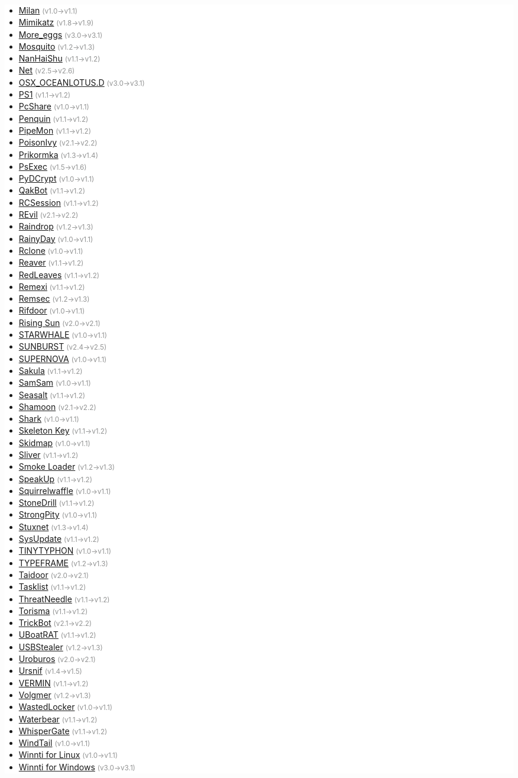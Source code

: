 * [Milan](/software/S1015) <small style="color:#929393">(v1.0&#8594;v1.1)</small>
* [Mimikatz](/software/S0002) <small style="color:#929393">(v1.8&#8594;v1.9)</small>
* [More_eggs](/software/S0284) <small style="color:#929393">(v3.0&#8594;v3.1)</small>
* [Mosquito](/software/S0256) <small style="color:#929393">(v1.2&#8594;v1.3)</small>
* [NanHaiShu](/software/S0228) <small style="color:#929393">(v1.1&#8594;v1.2)</small>
* [Net](/software/S0039) <small style="color:#929393">(v2.5&#8594;v2.6)</small>
* [OSX_OCEANLOTUS.D](/software/S0352) <small style="color:#929393">(v3.0&#8594;v3.1)</small>
* [PS1](/software/S0613) <small style="color:#929393">(v1.1&#8594;v1.2)</small>
* [PcShare](/software/S1050) <small style="color:#929393">(v1.0&#8594;v1.1)</small>
* [Penquin](/software/S0587) <small style="color:#929393">(v1.1&#8594;v1.2)</small>
* [PipeMon](/software/S0501) <small style="color:#929393">(v1.1&#8594;v1.2)</small>
* [PoisonIvy](/software/S0012) <small style="color:#929393">(v2.1&#8594;v2.2)</small>
* [Prikormka](/software/S0113) <small style="color:#929393">(v1.3&#8594;v1.4)</small>
* [PsExec](/software/S0029) <small style="color:#929393">(v1.5&#8594;v1.6)</small>
* [PyDCrypt](/software/S1032) <small style="color:#929393">(v1.0&#8594;v1.1)</small>
* [QakBot](/software/S0650) <small style="color:#929393">(v1.1&#8594;v1.2)</small>
* [RCSession](/software/S0662) <small style="color:#929393">(v1.1&#8594;v1.2)</small>
* [REvil](/software/S0496) <small style="color:#929393">(v2.1&#8594;v2.2)</small>
* [Raindrop](/software/S0565) <small style="color:#929393">(v1.2&#8594;v1.3)</small>
* [RainyDay](/software/S0629) <small style="color:#929393">(v1.0&#8594;v1.1)</small>
* [Rclone](/software/S1040) <small style="color:#929393">(v1.0&#8594;v1.1)</small>
* [Reaver](/software/S0172) <small style="color:#929393">(v1.1&#8594;v1.2)</small>
* [RedLeaves](/software/S0153) <small style="color:#929393">(v1.1&#8594;v1.2)</small>
* [Remexi](/software/S0375) <small style="color:#929393">(v1.1&#8594;v1.2)</small>
* [Remsec](/software/S0125) <small style="color:#929393">(v1.2&#8594;v1.3)</small>
* [Rifdoor](/software/S0433) <small style="color:#929393">(v1.0&#8594;v1.1)</small>
* [Rising Sun](/software/S0448) <small style="color:#929393">(v2.0&#8594;v2.1)</small>
* [STARWHALE](/software/S1037) <small style="color:#929393">(v1.0&#8594;v1.1)</small>
* [SUNBURST](/software/S0559) <small style="color:#929393">(v2.4&#8594;v2.5)</small>
* [SUPERNOVA](/software/S0578) <small style="color:#929393">(v1.0&#8594;v1.1)</small>
* [Sakula](/software/S0074) <small style="color:#929393">(v1.1&#8594;v1.2)</small>
* [SamSam](/software/S0370) <small style="color:#929393">(v1.0&#8594;v1.1)</small>
* [Seasalt](/software/S0345) <small style="color:#929393">(v1.1&#8594;v1.2)</small>
* [Shamoon](/software/S0140) <small style="color:#929393">(v2.1&#8594;v2.2)</small>
* [Shark](/software/S1019) <small style="color:#929393">(v1.0&#8594;v1.1)</small>
* [Skeleton Key](/software/S0007) <small style="color:#929393">(v1.1&#8594;v1.2)</small>
* [Skidmap](/software/S0468) <small style="color:#929393">(v1.0&#8594;v1.1)</small>
* [Sliver](/software/S0633) <small style="color:#929393">(v1.1&#8594;v1.2)</small>
* [Smoke Loader](/software/S0226) <small style="color:#929393">(v1.2&#8594;v1.3)</small>
* [SpeakUp](/software/S0374) <small style="color:#929393">(v1.1&#8594;v1.2)</small>
* [Squirrelwaffle](/software/S1030) <small style="color:#929393">(v1.0&#8594;v1.1)</small>
* [StoneDrill](/software/S0380) <small style="color:#929393">(v1.1&#8594;v1.2)</small>
* [StrongPity](/software/S0491) <small style="color:#929393">(v1.0&#8594;v1.1)</small>
* [Stuxnet](/software/S0603) <small style="color:#929393">(v1.3&#8594;v1.4)</small>
* [SysUpdate](/software/S0663) <small style="color:#929393">(v1.1&#8594;v1.2)</small>
* [TINYTYPHON](/software/S0131) <small style="color:#929393">(v1.0&#8594;v1.1)</small>
* [TYPEFRAME](/software/S0263) <small style="color:#929393">(v1.2&#8594;v1.3)</small>
* [Taidoor](/software/S0011) <small style="color:#929393">(v2.0&#8594;v2.1)</small>
* [Tasklist](/software/S0057) <small style="color:#929393">(v1.1&#8594;v1.2)</small>
* [ThreatNeedle](/software/S0665) <small style="color:#929393">(v1.1&#8594;v1.2)</small>
* [Torisma](/software/S0678) <small style="color:#929393">(v1.1&#8594;v1.2)</small>
* [TrickBot](/software/S0266) <small style="color:#929393">(v2.1&#8594;v2.2)</small>
* [UBoatRAT](/software/S0333) <small style="color:#929393">(v1.1&#8594;v1.2)</small>
* [USBStealer](/software/S0136) <small style="color:#929393">(v1.2&#8594;v1.3)</small>
* [Uroburos](/software/S0022) <small style="color:#929393">(v2.0&#8594;v2.1)</small>
* [Ursnif](/software/S0386) <small style="color:#929393">(v1.4&#8594;v1.5)</small>
* [VERMIN](/software/S0257) <small style="color:#929393">(v1.1&#8594;v1.2)</small>
* [Volgmer](/software/S0180) <small style="color:#929393">(v1.2&#8594;v1.3)</small>
* [WastedLocker](/software/S0612) <small style="color:#929393">(v1.0&#8594;v1.1)</small>
* [Waterbear](/software/S0579) <small style="color:#929393">(v1.1&#8594;v1.2)</small>
* [WhisperGate](/software/S0689) <small style="color:#929393">(v1.1&#8594;v1.2)</small>
* [WindTail](/software/S0466) <small style="color:#929393">(v1.0&#8594;v1.1)</small>
* [Winnti for Linux](/software/S0430) <small style="color:#929393">(v1.0&#8594;v1.1)</small>
* [Winnti for Windows](/software/S0141) <small style="color:#929393">(v3.0&#8594;v3.1)</small>